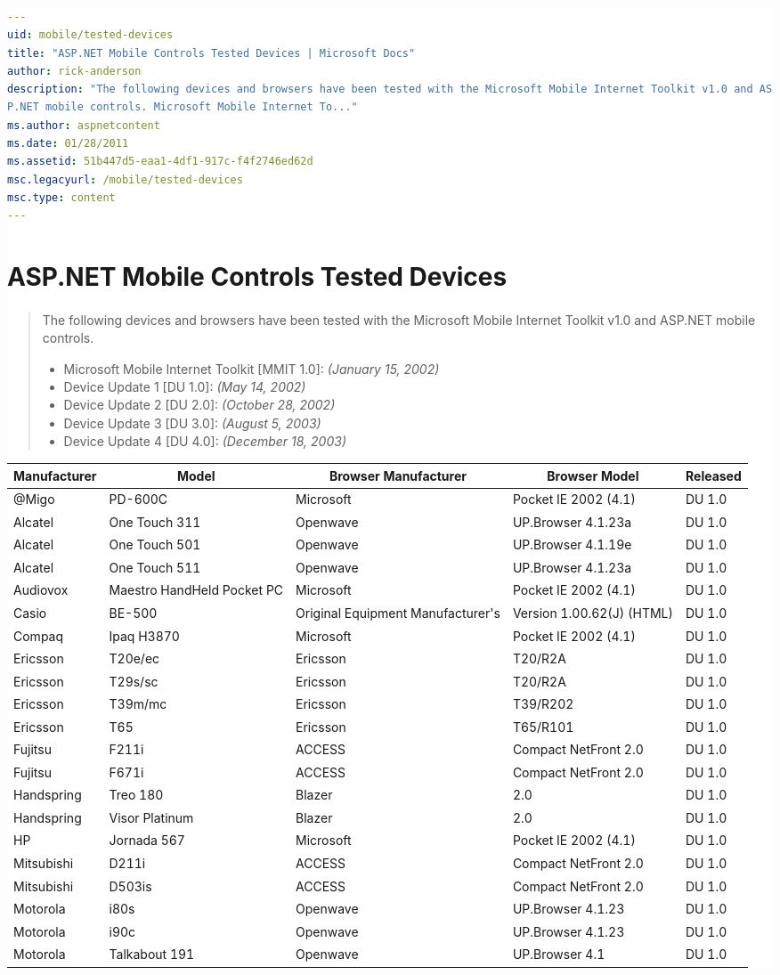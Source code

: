 ```yaml
---
uid: mobile/tested-devices
title: "ASP.NET Mobile Controls Tested Devices | Microsoft Docs"
author: rick-anderson
description: "The following devices and browsers have been tested with the Microsoft Mobile Internet Toolkit v1.0 and ASP.NET mobile controls. Microsoft Mobile Internet To..."
ms.author: aspnetcontent
ms.date: 01/28/2011
ms.assetid: 51b447d5-eaa1-4df1-917c-f4f2746ed62d
msc.legacyurl: /mobile/tested-devices
msc.type: content
---
```

ASP.NET Mobile Controls Tested Devices
====================
> The following devices and browsers have been tested with the Microsoft Mobile Internet Toolkit v1.0 and ASP.NET mobile controls.
> 
> - Microsoft Mobile Internet Toolkit [MMIT 1.0]: *(January 15, 2002)*
> - Device Update 1 [DU 1.0]: *(May 14, 2002)*
> - Device Update 2 [DU 2.0]: *(October 28, 2002)*
> - Device Update 3 [DU 3.0]: *(August 5, 2003)*
> - Device Update 4 [DU 4.0]: *(December 18, 2003)*


|    Manufacturer     |                      Model                      |       Browser Manufacturer        |               Browser Model               | Released |
|---------------------|-------------------------------------------------|-----------------------------------|-------------------------------------------|----------|
|        @Migo        |                     PD-600C                     |             Microsoft             |           Pocket IE 2002 (4.1)            |  DU 1.0  |
|       Alcatel       |                  One Touch 311                  |             Openwave              |            UP.Browser 4.1.23a             |  DU 1.0  |
|       Alcatel       |                  One Touch 501                  |             Openwave              |            UP.Browser 4.1.19e             |  DU 1.0  |
|       Alcatel       |                  One Touch 511                  |             Openwave              |            UP.Browser 4.1.23a             |  DU 1.0  |
|      Audiovox       |           Maestro HandHeld Pocket PC            |             Microsoft             |           Pocket IE 2002 (4.1)            |  DU 1.0  |
|        Casio        |                     BE-500                      | Original Equipment Manufacturer's |         Version 1.00.62(J) (HTML)         |  DU 1.0  |
|       Compaq        |                   Ipaq H3870                    |             Microsoft             |           Pocket IE 2002 (4.1)            |  DU 1.0  |
|      Ericsson       |                     T20e/ec                     |             Ericsson              |                  T20/R2A                  |  DU 1.0  |
|      Ericsson       |                     T29s/sc                     |             Ericsson              |                  T20/R2A                  |  DU 1.0  |
|      Ericsson       |                     T39m/mc                     |             Ericsson              |                 T39/R202                  |  DU 1.0  |
|      Ericsson       |                       T65                       |             Ericsson              |                 T65/R101                  |  DU 1.0  |
|       Fujitsu       |                      F211i                      |              ACCESS               |           Compact NetFront 2.0            |  DU 1.0  |
|       Fujitsu       |                      F671i                      |              ACCESS               |           Compact NetFront 2.0            |  DU 1.0  |
|     Handspring      |                    Treo 180                     |              Blazer               |                    2.0                    |  DU 1.0  |
|     Handspring      |                 Visor Platinum                  |              Blazer               |                    2.0                    |  DU 1.0  |
|         HP          |                   Jornada 567                   |             Microsoft             |           Pocket IE 2002 (4.1)            |  DU 1.0  |
|     Mitsubishi      |                      D211i                      |              ACCESS               |           Compact NetFront 2.0            |  DU 1.0  |
|     Mitsubishi      |                     D503is                      |              ACCESS               |           Compact NetFront 2.0            |  DU 1.0  |
|      Motorola       |                      i80s                       |             Openwave              |             UP.Browser 4.1.23             |  DU 1.0  |
|      Motorola       |                      i90c                       |             Openwave              |             UP.Browser 4.1.23             |  DU 1.0  |
|      Motorola       |                  Talkabout 191                  |             Openwave              |              UP.Browser 4.1               |  DU 1.0  |